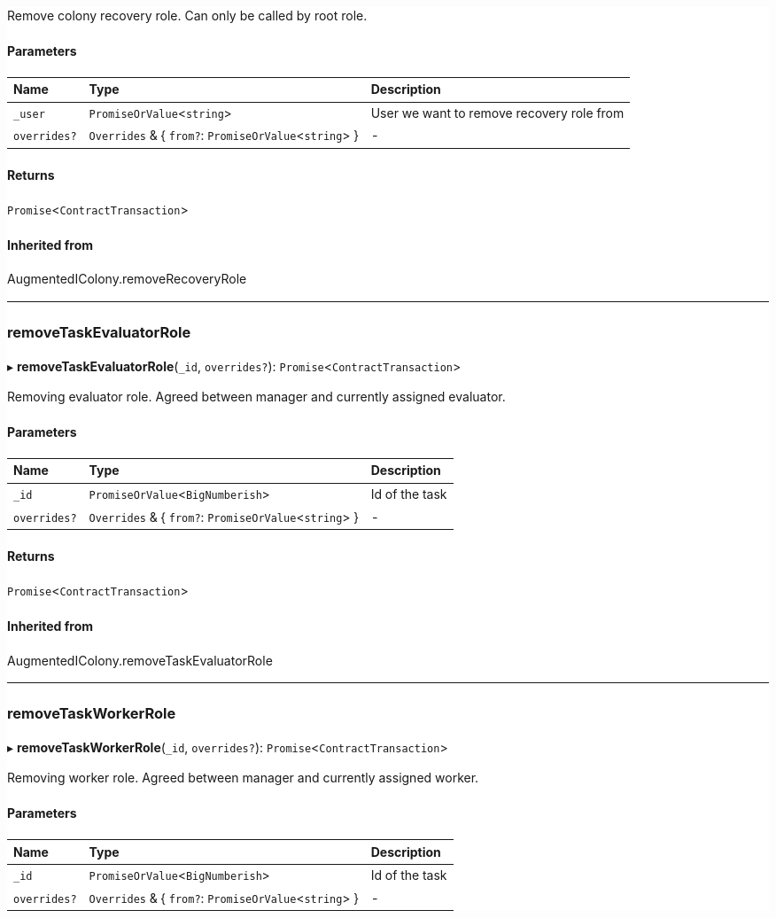 Remove colony recovery role. Can only be called by root role.

#### Parameters

| Name | Type | Description |
| :------ | :------ | :------ |
| `_user` | `PromiseOrValue`<`string`\> | User we want to remove recovery role from |
| `overrides?` | `Overrides` & { `from?`: `PromiseOrValue`<`string`\>  } | - |

#### Returns

`Promise`<`ContractTransaction`\>

#### Inherited from

AugmentedIColony.removeRecoveryRole

___

### removeTaskEvaluatorRole

▸ **removeTaskEvaluatorRole**(`_id`, `overrides?`): `Promise`<`ContractTransaction`\>

Removing evaluator role. Agreed between manager and currently assigned evaluator.

#### Parameters

| Name | Type | Description |
| :------ | :------ | :------ |
| `_id` | `PromiseOrValue`<`BigNumberish`\> | Id of the task |
| `overrides?` | `Overrides` & { `from?`: `PromiseOrValue`<`string`\>  } | - |

#### Returns

`Promise`<`ContractTransaction`\>

#### Inherited from

AugmentedIColony.removeTaskEvaluatorRole

___

### removeTaskWorkerRole

▸ **removeTaskWorkerRole**(`_id`, `overrides?`): `Promise`<`ContractTransaction`\>

Removing worker role. Agreed between manager and currently assigned worker.

#### Parameters

| Name | Type | Description |
| :------ | :------ | :------ |
| `_id` | `PromiseOrValue`<`BigNumberish`\> | Id of the task |
| `overrides?` | `Overrides` & { `from?`: `PromiseOrValue`<`string`\>  } | - |
